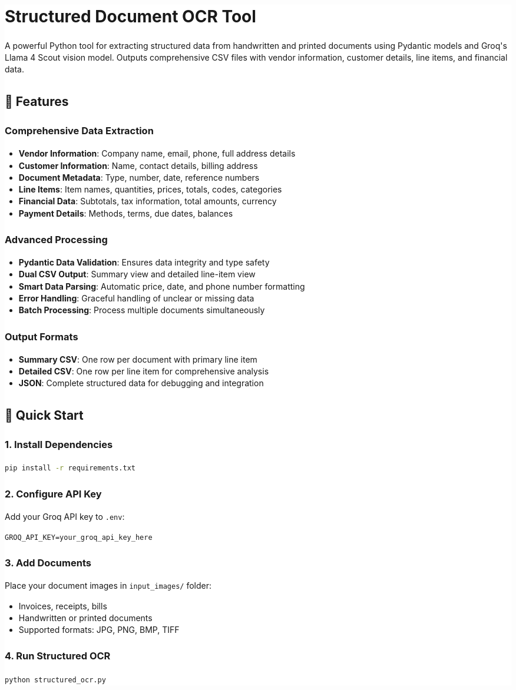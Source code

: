 # Structured Document OCR Tool

A powerful Python tool for extracting structured data from handwritten and printed documents using Pydantic models and Groq's Llama 4 Scout vision model. Outputs comprehensive CSV files with vendor information, customer details, line items, and financial data.

## 🎯 Features

### **Comprehensive Data Extraction**
- **Vendor Information**: Company name, email, phone, full address details
- **Customer Information**: Name, contact details, billing address
- **Document Metadata**: Type, number, date, reference numbers
- **Line Items**: Item names, quantities, prices, totals, codes, categories
- **Financial Data**: Subtotals, tax information, total amounts, currency
- **Payment Details**: Methods, terms, due dates, balances

### **Advanced Processing**
- **Pydantic Data Validation**: Ensures data integrity and type safety
- **Dual CSV Output**: Summary view and detailed line-item view
- **Smart Data Parsing**: Automatic price, date, and phone number formatting
- **Error Handling**: Graceful handling of unclear or missing data
- **Batch Processing**: Process multiple documents simultaneously

### **Output Formats**
- **Summary CSV**: One row per document with primary line item
- **Detailed CSV**: One row per line item for comprehensive analysis
- **JSON**: Complete structured data for debugging and integration

## 🚀 Quick Start

### 1. Install Dependencies
```bash
pip install -r requirements.txt
```

### 2. Configure API Key
Add your Groq API key to `.env`:
```
GROQ_API_KEY=your_groq_api_key_here
```

### 3. Add Documents
Place your document images in `input_images/` folder:
- Invoices, receipts, bills
- Handwritten or printed documents
- Supported formats: JPG, PNG, BMP, TIFF

### 4. Run Structured OCR
```bash
python structured_ocr.py
```
